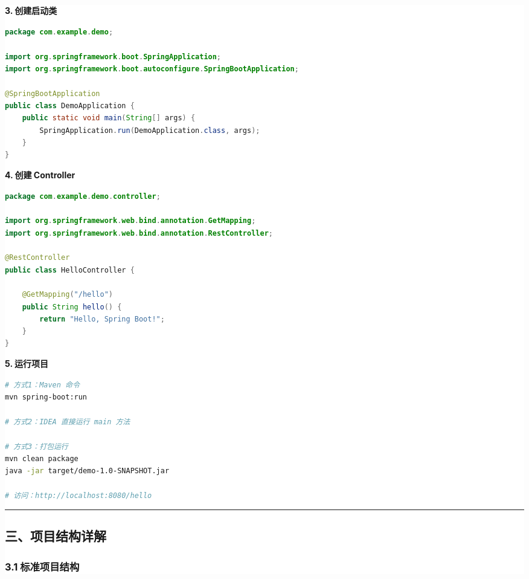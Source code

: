 ```xml
```

**3. 创建启动类**
```java
package com.example.demo;

import org.springframework.boot.SpringApplication;
import org.springframework.boot.autoconfigure.SpringBootApplication;

@SpringBootApplication
public class DemoApplication {
    public static void main(String[] args) {
        SpringApplication.run(DemoApplication.class, args);
    }
}
```

**4. 创建 Controller**
```java
package com.example.demo.controller;

import org.springframework.web.bind.annotation.GetMapping;
import org.springframework.web.bind.annotation.RestController;

@RestController
public class HelloController {
    
    @GetMapping("/hello")
    public String hello() {
        return "Hello, Spring Boot!";
    }
}
```

**5. 运行项目**
```bash
# 方式1：Maven 命令
mvn spring-boot:run

# 方式2：IDEA 直接运行 main 方法

# 方式3：打包运行
mvn clean package
java -jar target/demo-1.0-SNAPSHOT.jar

# 访问：http://localhost:8080/hello
```

---

## 三、项目结构详解

### 3.1 标准项目结构
